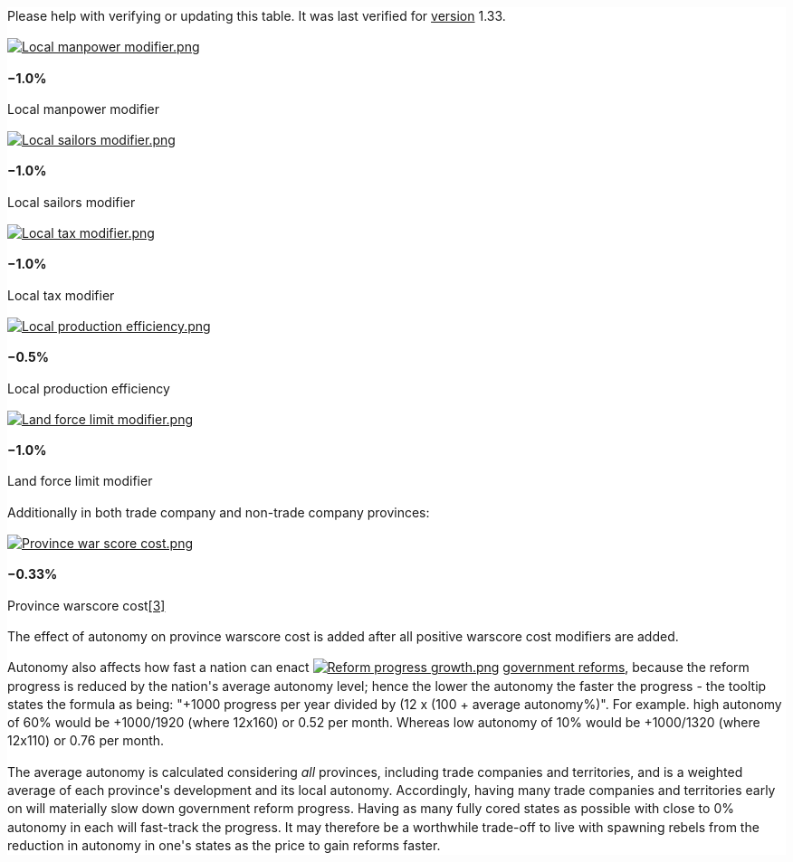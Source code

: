 Please help with verifying or updating this table. It was last verified for [version](/Europa_Universalis_4_Wiki:Versioning "Europa Universalis 4 Wiki:Versioning") 1.33.

[![Local manpower modifier.png](/images/thumb/8/8b/Local_manpower_modifier.png/28px-Local_manpower_modifier.png)](/Local_manpower_modifier "Local manpower modifier")

**−1.0%**

Local manpower modifier

[![Local sailors modifier.png](/images/thumb/a/a0/Local_sailors_modifier.png/28px-Local_sailors_modifier.png)](/Local_sailors_modifier "Local sailors modifier")

**−1.0%**

Local sailors modifier

[![Local tax modifier.png](/images/thumb/8/8f/Local_tax_modifier.png/28px-Local_tax_modifier.png)](/Local_tax_modifier "Local tax modifier")

**−1.0%**

Local tax modifier

[![Local production efficiency.png](/images/thumb/4/4e/Local_production_efficiency.png/28px-Local_production_efficiency.png)](/Local_production_efficiency "Local production efficiency")

**−0.5%**

Local production efficiency

[![Land force limit modifier.png](/images/thumb/8/85/Land_force_limit_modifier.png/28px-Land_force_limit_modifier.png)](/Land_force_limit_modifier "Land force limit modifier")

**−1.0%**

Land force limit modifier

Additionally in both trade company and non-trade company provinces:

[![Province war score cost.png](/images/thumb/9/9c/Province_war_score_cost.png/28px-Province_war_score_cost.png)](/Province_war_score_cost "Province war score cost")

**−0.33%**

Province warscore cost[\[3\]](#cite_note-3)

The effect of autonomy on province warscore cost is added after all positive warscore cost modifiers are added.

Autonomy also affects how fast a nation can enact [![Reform progress growth.png](/images/thumb/b/b1/Reform_progress_growth.png/28px-Reform_progress_growth.png)](/Reform_progress "Reform progress") [government reforms](/Government_reform "Government reform"), because the reform progress is reduced by the nation's average autonomy level; hence the lower the autonomy the faster the progress - the tooltip states the formula as being: "+1000 progress per year divided by (12 x (100 + average autonomy%)". For example. high autonomy of 60% would be +1000/1920 (where 12x160) or 0.52 per month. Whereas low autonomy of 10% would be +1000/1320 (where 12x110) or 0.76 per month.

The average autonomy is calculated considering _all_ provinces, including trade companies and territories, and is a weighted average of each province's development and its local autonomy. Accordingly, having many trade companies and territories early on will materially slow down government reform progress. Having as many fully cored states as possible with close to 0% autonomy in each will fast-track the progress. It may therefore be a worthwhile trade-off to live with spawning rebels from the reduction in autonomy in one's states as the price to gain reforms faster.

